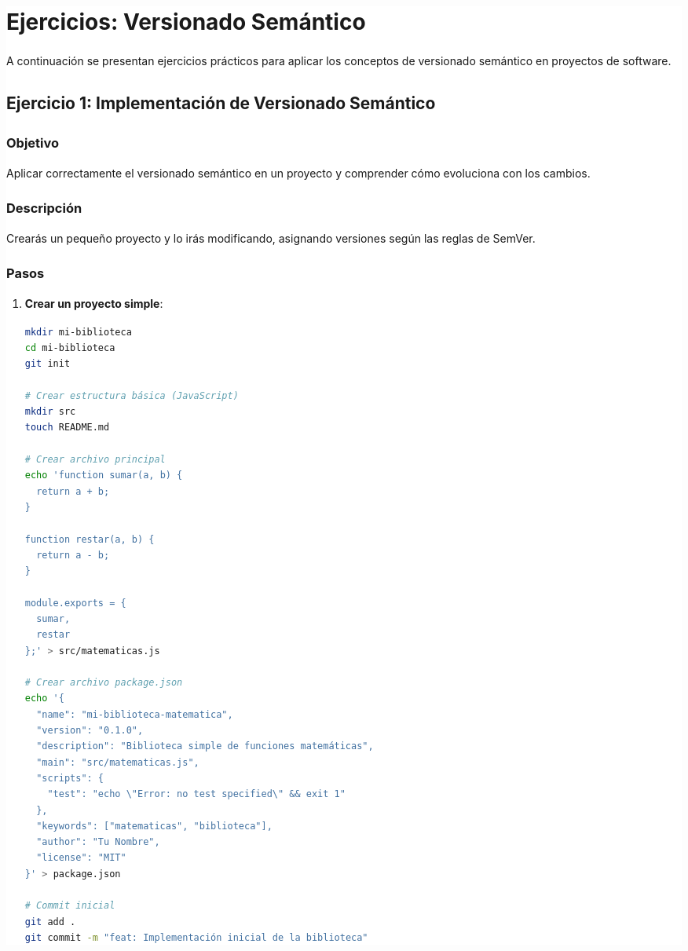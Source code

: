 # Ejercicios: Versionado Semántico

A continuación se presentan ejercicios prácticos para aplicar los conceptos de versionado semántico en proyectos de software.

## Ejercicio 1: Implementación de Versionado Semántico

### Objetivo
Aplicar correctamente el versionado semántico en un proyecto y comprender cómo evoluciona con los cambios.

### Descripción
Crearás un pequeño proyecto y lo irás modificando, asignando versiones según las reglas de SemVer.

### Pasos

1. **Crear un proyecto simple**:
   ```bash
   mkdir mi-biblioteca
   cd mi-biblioteca
   git init
   
   # Crear estructura básica (JavaScript)
   mkdir src
   touch README.md
   
   # Crear archivo principal
   echo 'function sumar(a, b) {
     return a + b;
   }
   
   function restar(a, b) {
     return a - b;
   }
   
   module.exports = {
     sumar,
     restar
   };' > src/matematicas.js
   
   # Crear archivo package.json
   echo '{
     "name": "mi-biblioteca-matematica",
     "version": "0.1.0",
     "description": "Biblioteca simple de funciones matemáticas",
     "main": "src/matematicas.js",
     "scripts": {
       "test": "echo \"Error: no test specified\" && exit 1"
     },
     "keywords": ["matematicas", "biblioteca"],
     "author": "Tu Nombre",
     "license": "MIT"
   }' > package.json
   
   # Commit inicial
   git add .
   git commit -m "feat: Implementación inicial de la biblioteca"
   ```
